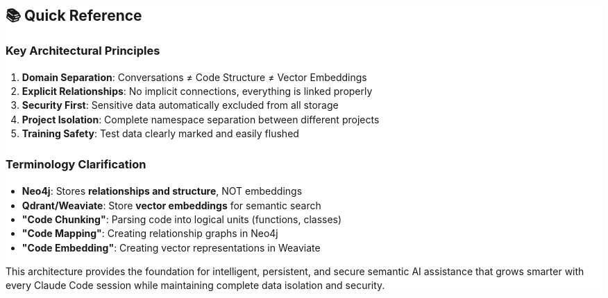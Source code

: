 
## 📚 Quick Reference

### Key Architectural Principles

1. **Domain Separation**: Conversations ≠ Code Structure ≠ Vector Embeddings
2. **Explicit Relationships**: No implicit connections, everything is linked properly
3. **Security First**: Sensitive data automatically excluded from all storage
4. **Project Isolation**: Complete namespace separation between different projects
5. **Training Safety**: Test data clearly marked and easily flushed

### Terminology Clarification

- **Neo4j**: Stores **relationships and structure**, NOT embeddings
- **Qdrant/Weaviate**: Store **vector embeddings** for semantic search
- **"Code Chunking"**: Parsing code into logical units (functions, classes)
- **"Code Mapping"**: Creating relationship graphs in Neo4j  
- **"Code Embedding"**: Creating vector representations in Weaviate

This architecture provides the foundation for intelligent, persistent, and secure semantic AI assistance that grows smarter with every Claude Code session while maintaining complete data isolation and security.